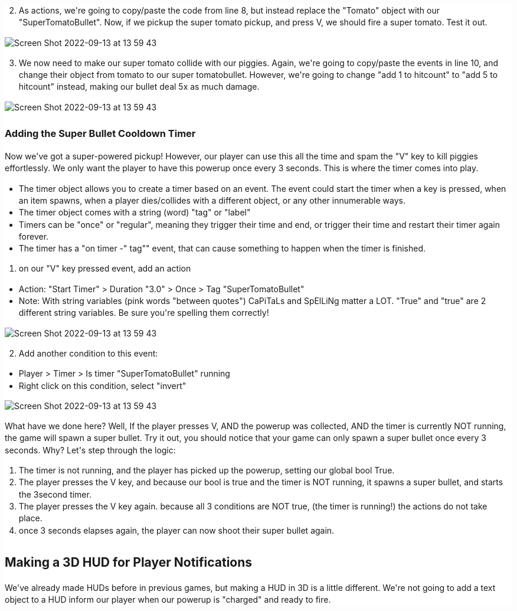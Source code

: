 2. As actions, we're going to copy/paste the code from line 8, but instead replace the "Tomato" object with our "SuperTomatoBullet". Now, if we pickup the super tomato pickup, and press V, we should fire a super tomato. Test it out. 

<img width="500" alt="Screen Shot 2022-09-13 at 13 59 43" src="https://user-images.githubusercontent.com/101632496/206684282-f6f8eeb8-e4a4-4ca3-bc88-f7d04f3be6dc.png">

3. We now need to make our super tomato collide with our piggies. Again, we're going to copy/paste the events in line 10, and change their object from tomato to our super tomatobullet. However, we're going to change "add 1 to hitcount" to "add 5 to hitcount" instead, making our bullet deal 5x as much damage. 

<img width="500" alt="Screen Shot 2022-09-13 at 13 59 43" src="https://user-images.githubusercontent.com/101632496/206685045-403f5c52-31a1-4a7f-8c56-52d076578511.png">

### Adding the Super Bullet Cooldown Timer
Now we've got a super-powered pickup! However, our player can use this all the time and spam the "V" key to kill piggies effortlessly. We only want the player to have this powerup once every 3 seconds. This is where the timer comes into play. 

* The timer object allows you to create a timer based on an event. The event could start the timer when a key is pressed, when an item spawns, when a player dies/collides with a different object, or any other innumerable ways. 
* The timer object comes with a string (word) "tag" or "label"
* Timers can be "once" or "regular", meaning they trigger their time and end, or trigger their time and restart their timer again forever. 
* The timer has a "on timer -" tag"" event, that can cause something to happen when the timer is finished. 

1. on our "V" key pressed event, add an action
* Action: "Start Timer" > Duration "3.0" > Once > Tag "SuperTomatoBullet"
* Note: With string variables (pink words "between quotes") CaPiTaLs and SpElLiNg matter a LOT. "True" and "true" are 2 different string variables. Be sure you're spelling them correctly!

<img width="500" alt="Screen Shot 2022-09-13 at 13 59 43" src="https://user-images.githubusercontent.com/101632496/206686124-fb0e41ce-dabe-41c8-b3b7-eafb8ac308bc.png">

2. Add another condition to this event:
* Player > Timer > Is timer "SuperTomatoBullet" running
* Right click on this condition, select "invert"

<img width="500" alt="Screen Shot 2022-09-13 at 13 59 43" src="https://user-images.githubusercontent.com/101632496/206686258-2c6af0e7-3958-4073-87cc-4b99dd24fe9f.png">

What have we done here? Well, If the player presses V, AND the powerup was collected, AND the timer is currently NOT running, the game will spawn a super bullet. Try it out, you should notice that your game can only spawn a super bullet once every 3 seconds. Why? Let's step through the logic:
1. The timer is not running, and the player has picked up the powerup, setting our global bool True. 
2. The player presses the V key, and because our bool is true and the timer is NOT running, it spawns a super bullet, and starts the 3second timer. 
3. The player presses the V key again. because all 3 conditions are NOT true, (the timer is running!) the actions do not take place. 
4. once 3 seconds elapses again, the player can now shoot their super bullet again. 
 
## Making a 3D HUD for Player Notifications
We've already made HUDs before in previous games, but making a HUD in 3D is a little different. We're not going to add a text object to a HUD inform our player when our powerup is "charged" and ready to fire. 
